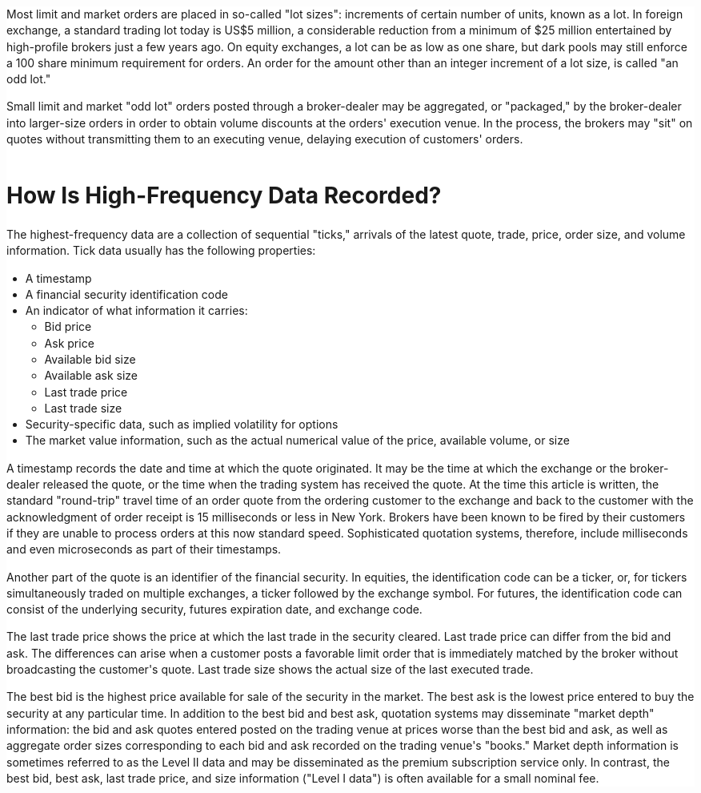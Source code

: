Most limit and market orders are placed in so-called "lot sizes": increments of certain number of units, known as a lot. In foreign exchange, a standard trading lot today is US\$5 million, a considerable reduction from a minimum of \$25 million entertained by high-profile brokers just a few years ago. On equity exchanges, a lot can be as low as one share, but dark pools may still enforce a 100 share minimum requirement for orders. An order for the amount other than an integer increment of a lot size, is called "an odd lot."

Small limit and market "odd lot" orders posted through a broker-dealer may be aggregated, or "packaged," by the broker-dealer into larger-size orders in order to obtain volume discounts at the orders' execution venue. In the process, the brokers may "sit" on quotes without transmitting them to an executing venue, delaying execution of customers' orders.

# How Is High-Frequency Data Recorded?

The highest-frequency data are a collection of sequential "ticks," arrivals of the latest quote, trade, price, order size, and volume information. Tick data usually has the following properties:

- A timestamp
- A financial security identification code
- An indicator of what information it carries:
  - Bid price
  - Ask price
  - Available bid size
  - Available ask size
  - Last trade price
  - Last trade size
- Security-specific data, such as implied volatility for options
- The market value information, such as the actual numerical value of the price, available volume, or size

A timestamp records the date and time at which the quote originated. It may be the time at which the exchange or the broker-dealer released the quote, or the time when the trading system has received the quote. At the time this article is written, the standard "round-trip" travel time of an order quote from the ordering customer to the exchange and back to the customer with the acknowledgment of order receipt is 15 milliseconds or less in New York. Brokers have been known to be fired by their customers if they are unable to process orders at this now standard speed. Sophisticated quotation systems, therefore, include milliseconds and even microseconds as part of their timestamps.

Another part of the quote is an identifier of the financial security. In equities, the identification code can be a ticker, or, for tickers simultaneously traded on multiple exchanges, a ticker followed by the exchange symbol. For futures, the identification code can consist of the underlying security, futures expiration date, and exchange code.

The last trade price shows the price at which the last trade in the security cleared. Last trade price can differ from the bid and ask. The differences can arise when a customer posts a favorable limit order that is immediately matched by the broker without broadcasting the customer's quote. Last trade size shows the actual size of the last executed trade.

The best bid is the highest price available for sale of the security in the market. The best ask is the lowest price entered to buy the security at any particular time. In addition to the best bid and best ask, quotation systems may disseminate "market depth" information: the bid and ask quotes entered posted on the trading venue at prices worse than the best bid and ask, as well as aggregate order sizes corresponding to each bid and ask recorded on the trading venue's "books." Market depth information is sometimes referred to as the Level II data and may be disseminated as the premium subscription service only. In contrast, the best bid, best ask, last trade price, and size information ("Level I data") is often available for a small nominal fee.
